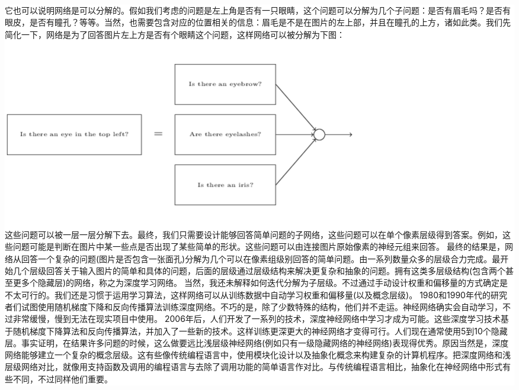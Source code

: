 它也可以说明网络是可以分解的。假如我们考虑的问题是左上角是否有一只眼睛，这个问题可以分解为几个子问题：是否有眉毛吗？是否有眼皮，是否有瞳孔？等等。当然，也需要包含对应的位置相关的信息：眉毛是不是在图片的左上部，并且在瞳孔的上方，诸如此类。我们先简化一下，网络是为了回答图片左上方是否有个眼睛这个问题，这样网络可以被分解为下图：

![IMAGE](img/1.png)

这些问题可以被一层一层分解下去。最终，我们只需要设计能够回答简单问题的子网络，这些问题可以在单个像素层级得到答案。例如，这些问题可能是判断在图片中某一些点是否出现了某些简单的形状。这些问题可以由连接图片原始像素的神经元组来回答。
  最终的结果是，网络从回答一个复杂的问题(图片是否包含一张面孔)分解为几个可以在像素组级别回答的简单问题。由一系列数量众多的层级合力完成。最开始几个层级回答关于输入图片的简单和具体的问题，后面的层级通过层级结构来解决更复杂和抽象的问题。拥有这类多层级结构(包含两个甚至更多个隐藏层)的网络，称之为深度学习网络。
  当然，我还未解释如何迭代分解为子层级。不过通过手动设计权重和偏移量的方式确定是不太可行的。我们还是习惯于运用学习算法，这样网络可以从训练数据中自动学习权重和偏移量(以及概念层级)。 1980和1990年代的研究者们试图使用随机梯度下降和反向传播算法训练深度网络。不巧的是，除了少数特殊的结构，他们并不走运。神经网络确实会自动学习，不过非常缓慢，慢到无法在现实项目中使用。
 2006年后，人们开发了一系列的技术，深度神经网络中学习才成为可能。这些深度学习技术基于随机梯度下降算法和反向传播算法，并加入了一些新的技术。这样训练更深更大的神经网络才变得可行。人们现在通常使用5到10个隐藏层。事实证明，在结果许多问题的时候，这么做要远比浅层级神经网络(例如只有一级隐藏网络的神经网络)表现得优秀。原因当然是，深度网络能够建立一个复杂的概念层级。这有些像传统编程语言中，使用模块化设计以及抽象化概念来构建复杂的计算机程序。把深度网络和浅层级网络对比，就像用支持函数及调用的编程语言与去除了调用功能的简单语言作对比。与传统编程语言相比，抽象化在神经网络中形式有些不同，不过同样他们重要。



